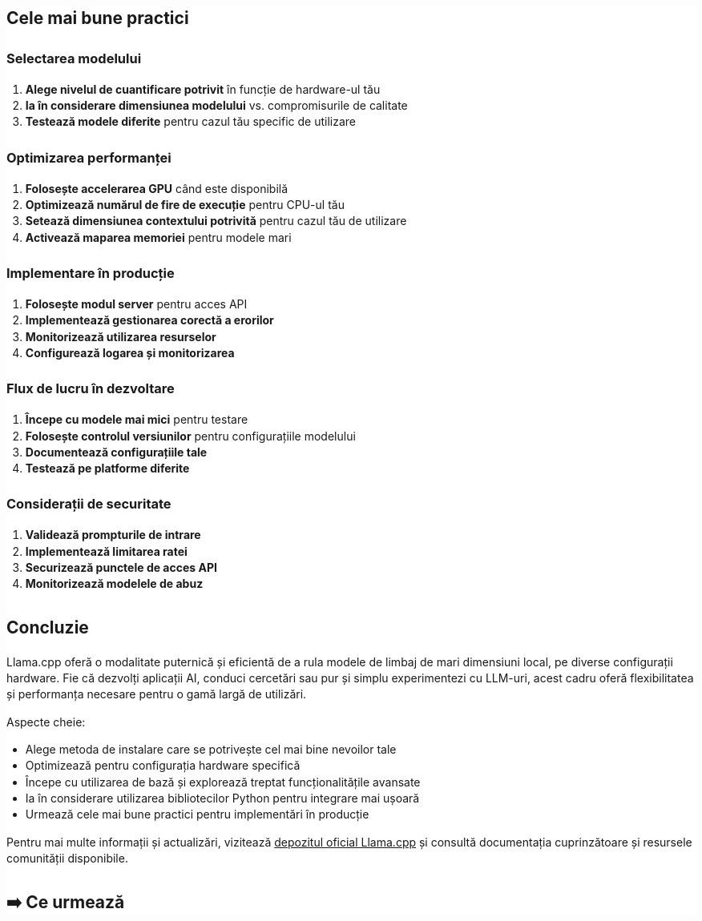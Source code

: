 ## Cele mai bune practici

### Selectarea modelului
1. **Alege nivelul de cuantificare potrivit** în funcție de hardware-ul tău
2. **Ia în considerare dimensiunea modelului** vs. compromisurile de calitate
3. **Testează modele diferite** pentru cazul tău specific de utilizare

### Optimizarea performanței
1. **Folosește accelerarea GPU** când este disponibilă
2. **Optimizează numărul de fire de execuție** pentru CPU-ul tău
3. **Setează dimensiunea contextului potrivită** pentru cazul tău de utilizare
4. **Activează maparea memoriei** pentru modele mari

### Implementare în producție
1. **Folosește modul server** pentru acces API
2. **Implementează gestionarea corectă a erorilor**
3. **Monitorizează utilizarea resurselor**
4. **Configurează logarea și monitorizarea**

### Flux de lucru în dezvoltare
1. **Începe cu modele mai mici** pentru testare
2. **Folosește controlul versiunilor** pentru configurațiile modelului
3. **Documentează configurațiile tale**
4. **Testează pe platforme diferite**

### Considerații de securitate
1. **Validează prompturile de intrare**
2. **Implementează limitarea ratei**
3. **Securizează punctele de acces API**
4. **Monitorizează modelele de abuz**

## Concluzie

Llama.cpp oferă o modalitate puternică și eficientă de a rula modele de limbaj de mari dimensiuni local, pe diverse configurații hardware. Fie că dezvolți aplicații AI, conduci cercetări sau pur și simplu experimentezi cu LLM-uri, acest cadru oferă flexibilitatea și performanța necesare pentru o gamă largă de utilizări.

Aspecte cheie:
- Alege metoda de instalare care se potrivește cel mai bine nevoilor tale
- Optimizează pentru configurația hardware specifică
- Începe cu utilizarea de bază și explorează treptat funcționalitățile avansate
- Ia în considerare utilizarea bibliotecilor Python pentru integrare mai ușoară
- Urmează cele mai bune practici pentru implementări în producție

Pentru mai multe informații și actualizări, vizitează [depozitul oficial Llama.cpp](https://github.com/ggml-org/llama.cpp) și consultă documentația cuprinzătoare și resursele comunității disponibile.

## ➡️ Ce urmează
